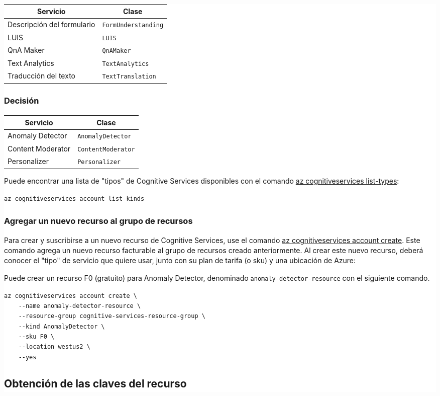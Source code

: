 | Servicio            | Clase                |
|--------------------|---------------------|
| Descripción del formulario | `FormUnderstanding` |
| LUIS               | `LUIS`              |
| QnA Maker          | `QnAMaker`          |
| Text Analytics     | `TextAnalytics`     |
| Traducción del texto   | `TextTranslation`   |

### <a name="decision"></a>Decisión

| Servicio           | Clase               |
|-------------------|--------------------|
| Anomaly Detector  | `AnomalyDetector`  |
| Content Moderator | `ContentModerator` |
| Personalizer      | `Personalizer`     |

Puede encontrar una lista de "tipos" de Cognitive Services disponibles con el comando [az cognitiveservices list-types](https://docs.microsoft.com/cli/azure/cognitiveservices/account?view=azure-cli-latest#az-cognitiveservices-account-list-kinds):

```azurecli-interactive
az cognitiveservices account list-kinds
```

### <a name="add-a-new-resource-to-your-resource-group"></a>Agregar un nuevo recurso al grupo de recursos

Para crear y suscribirse a un nuevo recurso de Cognitive Services, use el comando [az cognitiveservices account create](https://docs.microsoft.com/cli/azure/cognitiveservices/account?view=azure-cli-latest#az-cognitiveservices-account-create). Este comando agrega un nuevo recurso facturable al grupo de recursos creado anteriormente. Al crear este nuevo recurso, deberá conocer el "tipo" de servicio que quiere usar, junto con su plan de tarifa (o sku) y una ubicación de Azure:

Puede crear un recurso F0 (gratuito) para Anomaly Detector, denominado `anomaly-detector-resource` con el siguiente comando.

```azurecli-interactive
az cognitiveservices account create \
    --name anomaly-detector-resource \
    --resource-group cognitive-services-resource-group \
    --kind AnomalyDetector \
    --sku F0 \
    --location westus2 \
    --yes
```

## <a name="get-the-keys-for-your-resource"></a>Obtención de las claves del recurso
